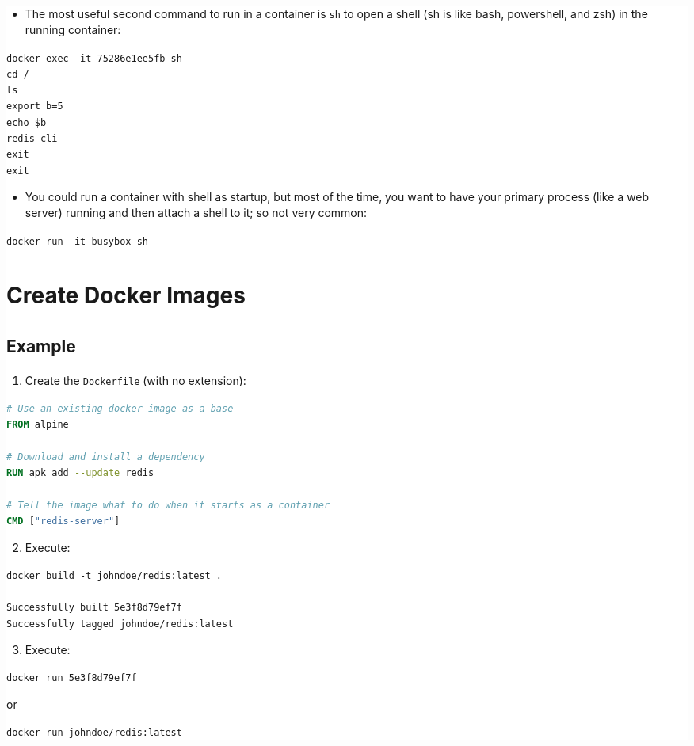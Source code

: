 - The most useful second command to run in a container is `sh` to open a shell (sh is like bash, powershell, and zsh) in the running container:

```dos
docker exec -it 75286e1ee5fb sh
cd /
ls
export b=5
echo $b
redis-cli
exit
exit
```

- You could run a container with shell as startup, but most of the time, you want to have your primary process (like a web server) running and then attach a shell to it; so not very common:

```dos
docker run -it busybox sh
```

# Create Docker Images

## Example

1. Create the `Dockerfile` (with no extension):

```dockerfile
# Use an existing docker image as a base
FROM alpine

# Download and install a dependency
RUN apk add --update redis

# Tell the image what to do when it starts as a container
CMD ["redis-server"]
```

2. Execute:

```dos
docker build -t johndoe/redis:latest .

Successfully built 5e3f8d79ef7f
Successfully tagged johndoe/redis:latest
```

3. Execute:

```dos
docker run 5e3f8d79ef7f
```

or

```dos
docker run johndoe/redis:latest
```
